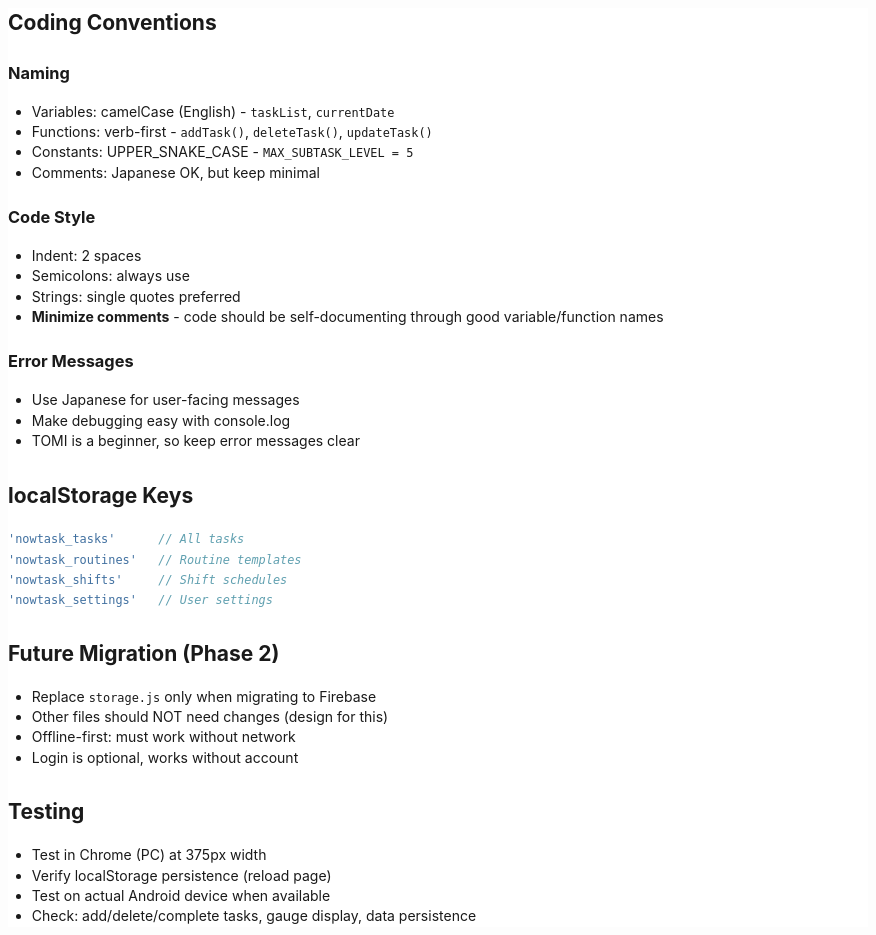 ## Coding Conventions

### Naming
- Variables: camelCase (English) - `taskList`, `currentDate`
- Functions: verb-first - `addTask()`, `deleteTask()`, `updateTask()`
- Constants: UPPER_SNAKE_CASE - `MAX_SUBTASK_LEVEL = 5`
- Comments: Japanese OK, but keep minimal

### Code Style
- Indent: 2 spaces
- Semicolons: always use
- Strings: single quotes preferred
- **Minimize comments** - code should be self-documenting through good variable/function names

### Error Messages
- Use Japanese for user-facing messages
- Make debugging easy with console.log
- TOMI is a beginner, so keep error messages clear

## localStorage Keys
```javascript
'nowtask_tasks'      // All tasks
'nowtask_routines'   // Routine templates
'nowtask_shifts'     // Shift schedules
'nowtask_settings'   // User settings
```

## Future Migration (Phase 2)
- Replace `storage.js` only when migrating to Firebase
- Other files should NOT need changes (design for this)
- Offline-first: must work without network
- Login is optional, works without account

## Testing
- Test in Chrome (PC) at 375px width
- Verify localStorage persistence (reload page)
- Test on actual Android device when available
- Check: add/delete/complete tasks, gauge display, data persistence
